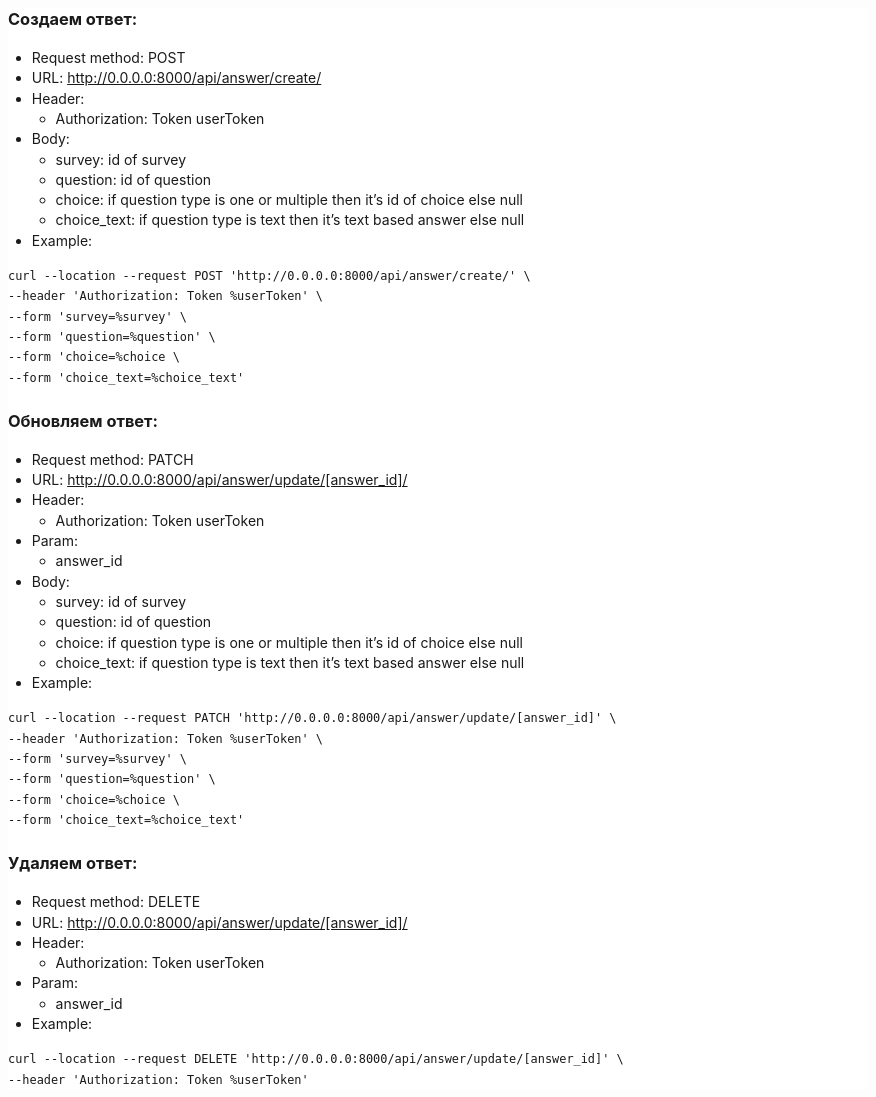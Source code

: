 
### Создаем ответ:
* Request method: POST
* URL: http://0.0.0.0:8000/api/answer/create/
* Header:
    * Authorization: Token userToken
* Body:
    * survey: id of survey
    * question: id of question
    * choice: if question type is one or multiple then it’s id of choice else null
    * choice_text: if question type is text then it’s text based answer else null
* Example:
```
curl --location --request POST 'http://0.0.0.0:8000/api/answer/create/' \
--header 'Authorization: Token %userToken' \
--form 'survey=%survey' \
--form 'question=%question' \
--form 'choice=%choice \
--form 'choice_text=%choice_text'
```

### Обновляем ответ:
* Request method: PATCH
* URL: http://0.0.0.0:8000/api/answer/update/[answer_id]/
* Header:
    * Authorization: Token userToken
* Param:
    * answer_id
* Body:
    * survey: id of survey
    * question: id of question
    * choice: if question type is one or multiple then it’s id of choice else null
    * choice_text: if question type is text then it’s text based answer else null
* Example:
```
curl --location --request PATCH 'http://0.0.0.0:8000/api/answer/update/[answer_id]' \
--header 'Authorization: Token %userToken' \
--form 'survey=%survey' \
--form 'question=%question' \
--form 'choice=%choice \
--form 'choice_text=%choice_text'
```

### Удаляем ответ:
* Request method: DELETE
* URL: http://0.0.0.0:8000/api/answer/update/[answer_id]/
* Header:
    * Authorization: Token userToken
* Param:
    * answer_id
* Example:
```
curl --location --request DELETE 'http://0.0.0.0:8000/api/answer/update/[answer_id]' \
--header 'Authorization: Token %userToken'
```
